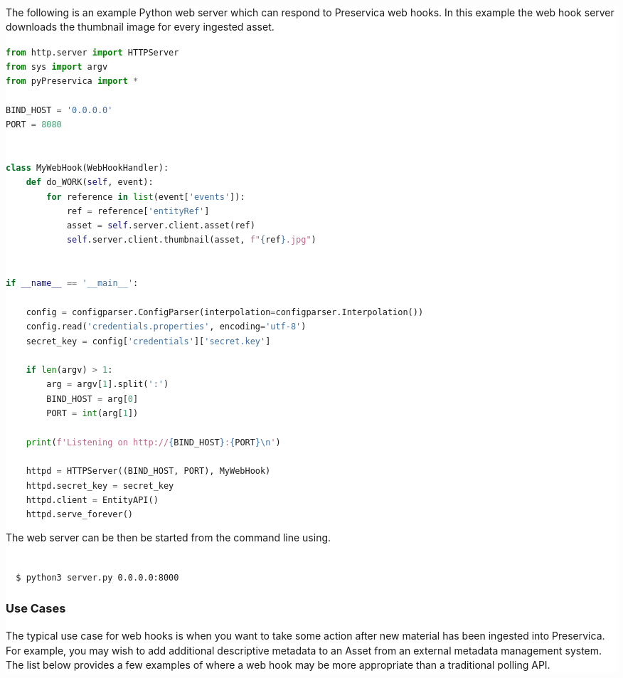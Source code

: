 The following is an example Python web server which can respond to Preservica web hooks.
In this example the web hook server downloads the thumbnail image for every ingested asset.

```python
from http.server import HTTPServer
from sys import argv
from pyPreservica import *

BIND_HOST = '0.0.0.0'
PORT = 8080


class MyWebHook(WebHookHandler):
    def do_WORK(self, event):
        for reference in list(event['events']):
            ref = reference['entityRef']
            asset = self.server.client.asset(ref)
            self.server.client.thumbnail(asset, f"{ref}.jpg")


if __name__ == '__main__':

    config = configparser.ConfigParser(interpolation=configparser.Interpolation())
    config.read('credentials.properties', encoding='utf-8')
    secret_key = config['credentials']['secret.key']

    if len(argv) > 1:
        arg = argv[1].split(':')
        BIND_HOST = arg[0]
        PORT = int(arg[1])

    print(f'Listening on http://{BIND_HOST}:{PORT}\n')

    httpd = HTTPServer((BIND_HOST, PORT), MyWebHook)
    httpd.secret_key = secret_key
    httpd.client = EntityAPI()
    httpd.serve_forever()

```
The web server can be then be started from the command line using.


```commandline

  $ python3 server.py 0.0.0.0:8000

```

### Use Cases 

The typical use case for web hooks is when you want to take some action after new material has been ingested into
Preservica. For example, you may wish to add additional descriptive metadata to an Asset from an external metadata 
management system. The list below provides a few examples of where a web hook may be more appropriate than a traditional 
polling API.
